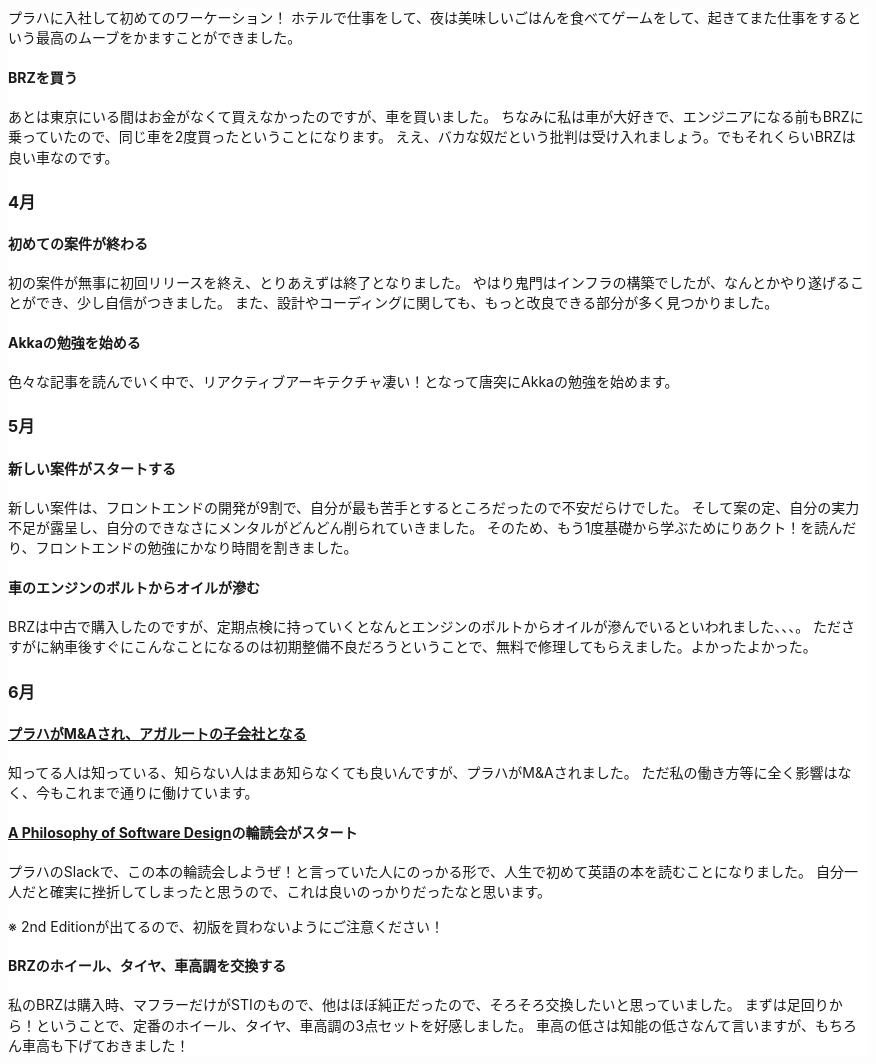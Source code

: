 プラハに入社して初めてのワーケーション！
ホテルで仕事をして、夜は美味しいごはんを食べてゲームをして、起きてまた仕事をするという最高のムーブをかますことができました。

#### BRZを買う

あとは東京にいる間はお金がなくて買えなかったのですが、車を買いました。
ちなみに私は車が大好きで、エンジニアになる前もBRZに乗っていたので、同じ車を2度買ったということになります。
ええ、バカな奴だという批判は受け入れましょう。でもそれくらいBRZは良い車なのです。

### 4月

#### 初めての案件が終わる

初の案件が無事に初回リリースを終え、とりあえずは終了となりました。
やはり鬼門はインフラの構築でしたが、なんとかやり遂げることができ、少し自信がつきました。
また、設計やコーディングに関しても、もっと改良できる部分が多く見つかりました。

#### Akkaの勉強を始める

色々な記事を読んでいく中で、リアクティブアーキテクチャ凄い！となって唐突にAkkaの勉強を始めます。

### 5月

#### 新しい案件がスタートする

新しい案件は、フロントエンドの開発が9割で、自分が最も苦手とするところだったので不安だらけでした。
そして案の定、自分の実力不足が露呈し、自分のできなさにメンタルがどんどん削られていきました。
そのため、もう1度基礎から学ぶためにりあクト！を読んだり、フロントエンドの勉強にかなり時間を割きました。

#### 車のエンジンのボルトからオイルが滲む

BRZは中古で購入したのですが、定期点検に持っていくとなんとエンジンのボルトからオイルが滲んでいるといわれました、、、。
たださすがに納車後すぐにこんなことになるのは初期整備不良だろうということで、無料で修理してもらえました。よかったよかった。

### 6月

#### [プラハがM&Aされ、アガルートの子会社となる](https://prtimes.jp/main/html/rd/p/000000162.000034376.html)

知ってる人は知っている、知らない人はまあ知らなくても良いんですが、プラハがM&Aされました。
ただ私の働き方等に全く影響はなく、今もこれまで通りに働けています。

#### [A Philosophy of Software Design](https://www.amazon.co.jp/Philosophy-Software-Design-2nd/dp/173210221X)の輪読会がスタート

プラハのSlackで、この本の輪読会しようぜ！と言っていた人にのっかる形で、人生で初めて英語の本を読むことになりました。
自分一人だと確実に挫折してしまったと思うので、これは良いのっかりだったなと思います。

※ 2nd Editionが出てるので、初版を買わないようにご注意ください！

#### BRZのホイール、タイヤ、車高調を交換する

私のBRZは購入時、マフラーだけがSTIのもので、他はほぼ純正だったので、そろそろ交換したいと思っていました。
まずは足回りから！ということで、定番のホイール、タイヤ、車高調の3点セットを好感しました。
車高の低さは知能の低さなんて言いますが、もちろん車高も下げておきました！

